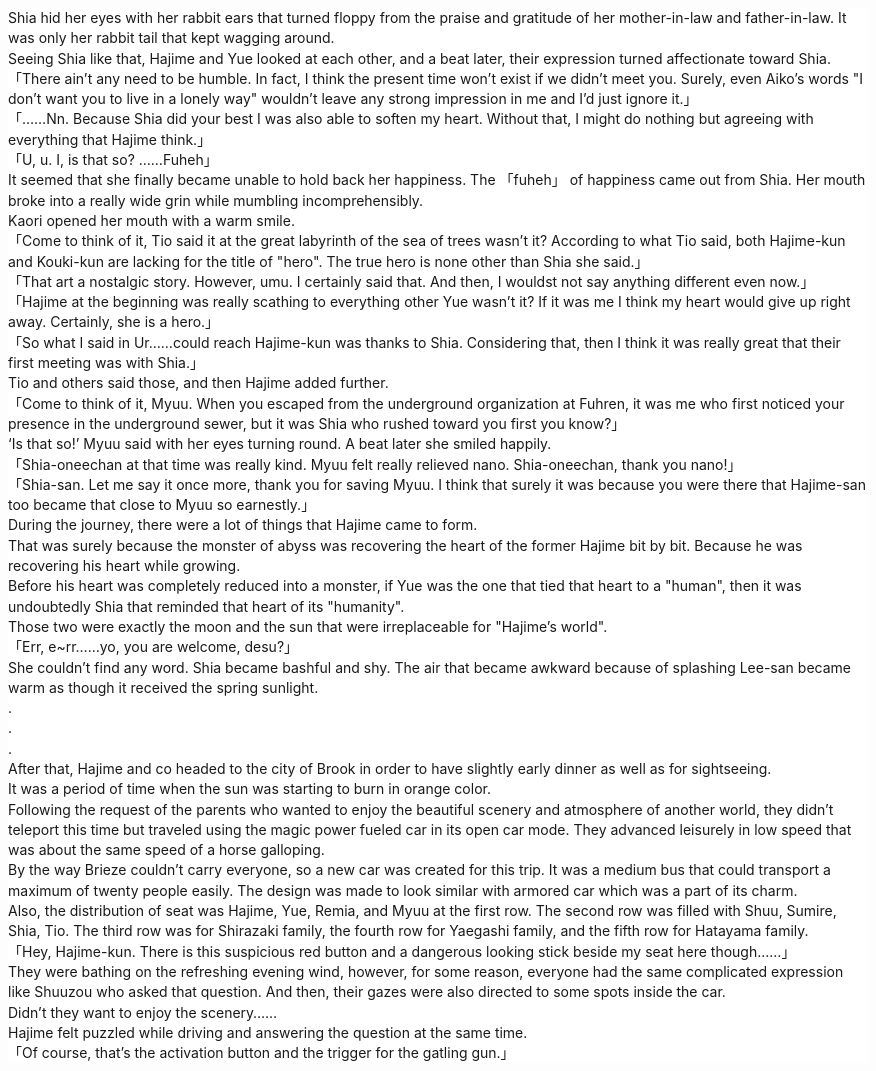 Shia hid her eyes with her rabbit ears that turned floppy from the praise and gratitude of her mother-in-law and father-in-law. It was only her rabbit tail that kept wagging around.<br/>
Seeing Shia like that, Hajime and Yue looked at each other, and a beat later, their expression turned affectionate toward Shia.<br/>
「There ain’t any need to be humble. In fact, I think the present time won’t exist if we didn’t meet you. Surely, even Aiko’s words "I don’t want you to live in a lonely way" wouldn’t leave any strong impression in me and I’d just ignore it.」<br/>
「……Nn. Because Shia did your best I was also able to soften my heart. Without that, I might do nothing but agreeing with everything that Hajime think.」<br/>
「U, u. I, is that so? ……Fuheh」<br/>
It seemed that she finally became unable to hold back her happiness. The 「fuheh」 of happiness came out from Shia. Her mouth broke into a really wide grin while mumbling incomprehensibly.<br/>
Kaori opened her mouth with a warm smile.<br/>
「Come to think of it, Tio said it at the great labyrinth of the sea of trees wasn’t it? According to what Tio said, both Hajime-kun and Kouki-kun are lacking for the title of "hero". The true hero is none other than Shia she said.」<br/>
「That art a nostalgic story. However, umu. I certainly said that. And then, I wouldst not say anything different even now.」<br/>
「Hajime at the beginning was really scathing to everything other Yue wasn’t it? If it was me I think my heart would give up right away. Certainly, she is a hero.」<br/>
「So what I said in Ur……could reach Hajime-kun was thanks to Shia. Considering that, then I think it was really great that their first meeting was with Shia.」<br/>
Tio and others said those, and then Hajime added further.<br/>
「Come to think of it, Myuu. When you escaped from the underground organization at Fuhren, it was me who first noticed your presence in the underground sewer, but it was Shia who rushed toward you first you know?」<br/>
‘Is that so!’ Myuu said with her eyes turning round. A beat later she smiled happily.<br/>
「Shia-oneechan at that time was really kind. Myuu felt really relieved nano. Shia-oneechan, thank you nano!」<br/>
「Shia-san. Let me say it once more, thank you for saving Myuu. I think that surely it was because you were there that Hajime-san too became that close to Myuu so earnestly.」<br/>
During the journey, there were a lot of things that Hajime came to form.<br/>
That was surely because the monster of abyss was recovering the heart of the former Hajime bit by bit. Because he was recovering his heart while growing.<br/>
Before his heart was completely reduced into a monster, if Yue was the one that tied that heart to a "human", then it was undoubtedly Shia that reminded that heart of its "humanity".<br/>
Those two were exactly the moon and the sun that were irreplaceable for "Hajime’s world".<br/>
「Err, e~rr……yo, you are welcome, desu?」<br/>
She couldn’t find any word. Shia became bashful and shy. The air that became awkward because of splashing Lee-san became warm as though it received the spring sunlight.<br/>
.<br/>
.<br/>
.<br/>
After that, Hajime and co headed to the city of Brook in order to have slightly early dinner as well as for sightseeing.<br/>
It was a period of time when the sun was starting to burn in orange color.<br/>
Following the request of the parents who wanted to enjoy the beautiful scenery and atmosphere of another world, they didn’t teleport this time but traveled using the magic power fueled car in its open car mode. They advanced leisurely in low speed that was about the same speed of a horse galloping.<br/>
By the way Brieze couldn’t carry everyone, so a new car was created for this trip. It was a medium bus that could transport a maximum of twenty people easily. The design was made to look similar with armored car which was a part of its charm.<br/>
Also, the distribution of seat was Hajime, Yue, Remia, and Myuu at the first row. The second row was filled with Shuu, Sumire, Shia, Tio. The third row was for Shirazaki family, the fourth row for Yaegashi family, and the fifth row for Hatayama family.<br/>
「Hey, Hajime-kun. There is this suspicious red button and a dangerous looking stick beside my seat here though……」<br/>
They were bathing on the refreshing evening wind, however, for some reason, everyone had the same complicated expression like Shuuzou who asked that question. And then, their gazes were also directed to some spots inside the car.<br/>
Didn’t they want to enjoy the scenery……<br/>
Hajime felt puzzled while driving and answering the question at the same time.<br/>
「Of course, that’s the activation button and the trigger for the gatling gun.」<br/>